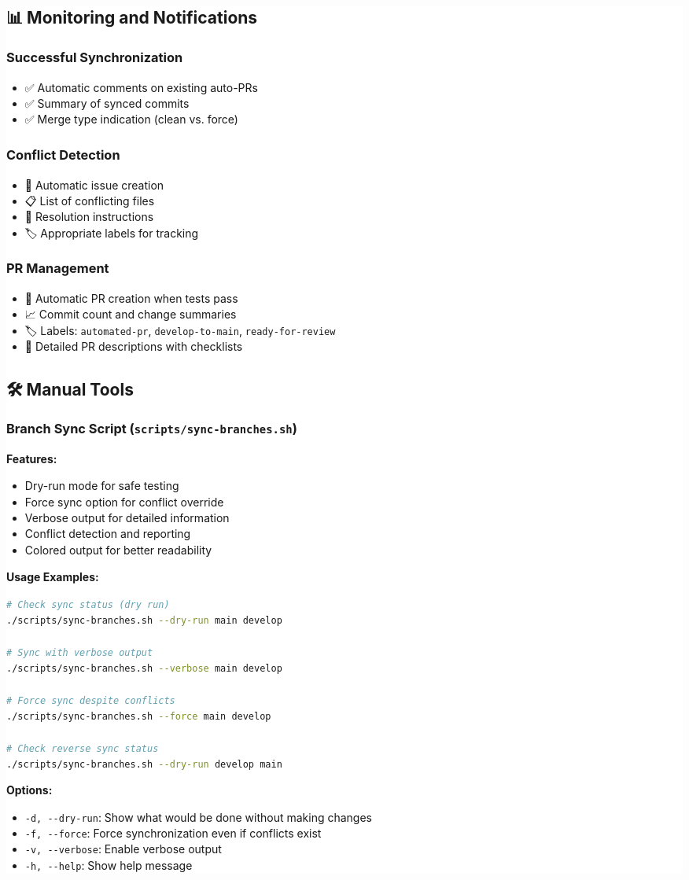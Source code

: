 ## 📊 **Monitoring and Notifications**

### **Successful Synchronization**
- ✅ Automatic comments on existing auto-PRs
- ✅ Summary of synced commits
- ✅ Merge type indication (clean vs. force)

### **Conflict Detection**
- 🚨 Automatic issue creation
- 📋 List of conflicting files
- 📝 Resolution instructions
- 🏷️ Appropriate labels for tracking

### **PR Management**
- 🔄 Automatic PR creation when tests pass
- 📈 Commit count and change summaries
- 🏷️ Labels: `automated-pr`, `develop-to-main`, `ready-for-review`
- 📝 Detailed PR descriptions with checklists

## 🛠️ **Manual Tools**

### **Branch Sync Script (`scripts/sync-branches.sh`)**

**Features:**
- Dry-run mode for safe testing
- Force sync option for conflict override
- Verbose output for detailed information
- Conflict detection and reporting
- Colored output for better readability

**Usage Examples:**
```bash
# Check sync status (dry run)
./scripts/sync-branches.sh --dry-run main develop

# Sync with verbose output
./scripts/sync-branches.sh --verbose main develop

# Force sync despite conflicts
./scripts/sync-branches.sh --force main develop

# Check reverse sync status
./scripts/sync-branches.sh --dry-run develop main
```

**Options:**
- `-d, --dry-run`: Show what would be done without making changes
- `-f, --force`: Force synchronization even if conflicts exist
- `-v, --verbose`: Enable verbose output
- `-h, --help`: Show help message
